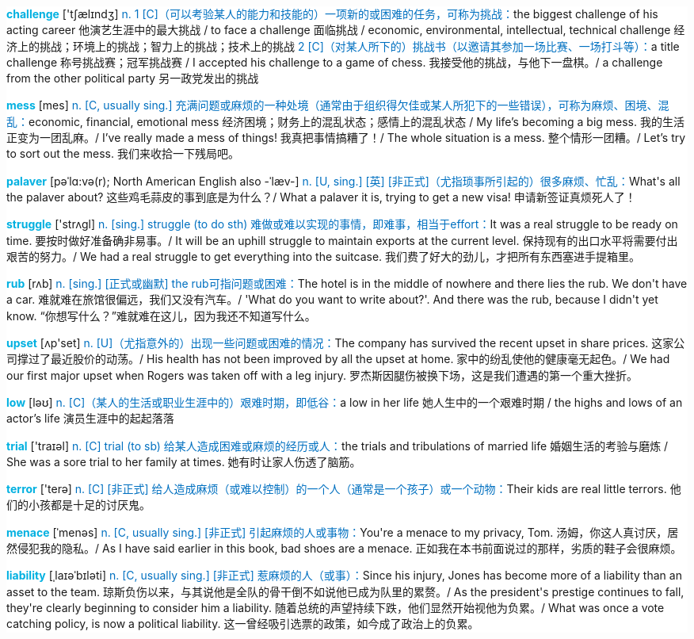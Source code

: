 <font color="sky blue">**challenge**</font> ['tʃælɪndӡ] 
<font color="#0070c0">n. 1 [C]（可以考验某人的能力和技能的）一项新的或困难的任务，可称为挑战：</font>the biggest challenge of his acting career 他演艺生涯中的最大挑战 / to face a challenge 面临挑战 / economic, environmental, intellectual, technical challenge 经济上的挑战；环境上的挑战；智力上的挑战；技术上的挑战 <font color="#0070c0">2 [C]（对某人所下的）挑战书（以邀请其参加一场比赛、一场打斗等）：</font>a title challenge 称号挑战赛；冠军挑战赛 / I accepted his challenge to a game of chess. 我接受他的挑战，与他下一盘棋。/ a challenge from the other political party 另一政党发出的挑战

<font color="sky blue">**mess**</font> [mes] 
<font color="#0070c0">n. [C, usually sing.] 充满问题或麻烦的一种处境（通常由于组织得欠佳或某人所犯下的一些错误），可称为麻烦、困境、混乱：</font>economic, financial, emotional mess 经济困境；财务上的混乱状态；感情上的混乱状态 / My life’s becoming a big mess. 我的生活正变为一团乱麻。/ I’ve really made a mess of things! 我真把事情搞糟了！/ The whole situation is a mess. 整个情形一团糟。/ Let’s try to sort out the mess. 我们来收拾一下残局吧。
           
<font color="sky blue">**palaver**</font> [pəˈlɑ:və(r); North American English also -ˈlæv-]
<font color="#0070c0">n. [U, sing.] [英] [非正式]（尤指琐事所引起的）很多麻烦、忙乱：</font>What's all the palaver about? 这些鸡毛蒜皮的事到底是为什么？/ What a palaver it is, trying to get a new visa! 申请新签证真烦死人了！

<font color="sky blue">**struggle**</font> ['strʌɡl] 
<font color="#0070c0">n. [sing.] struggle (to do sth) 难做或难以实现的事情，即难事，相当于effort：</font>It was a real struggle to be ready on time. 要按时做好准备确非易事。/ It will be an uphill struggle to maintain exports at the current level. 保持现有的出口水平将需要付出艰苦的努力。/ We had a real struggle to get everything into the suitcase. 我们费了好大的劲儿，才把所有东西塞进手提箱里。
           
<font color="sky blue">**rub**</font> [rʌb]
<font color="#0070c0">n. [sing.] [正式或幽默] the rub可指问题或困难：</font>The hotel is in the middle of nowhere and there lies the rub. We don't have a car. 难就难在旅馆很偏远，我们又没有汽车。/ 'What do you want to write about?'. And there was the rub, because I didn't yet know. “你想写什么？”难就难在这儿，因为我还不知道写什么。
 
<font color="sky blue">**upset**</font> [ʌp'set] 
<font color="#0070c0">n. [U]（尤指意外的）出现一些问题或困难的情况：</font>The company has survived the recent upset in share prices. 这家公司撑过了最近股价的动荡。/ His health has not been improved by all the upset at home. 家中的纷乱使他的健康毫无起色。/ We had our first major upset when Rogers was taken off with a leg injury. 罗杰斯因腿伤被换下场，这是我们遭遇的第一个重大挫折。

<font color="sky blue">**low**</font> [ləʊ] 
<font color="#0070c0">n. [C]（某人的生活或职业生涯中的）艰难时期，即低谷：</font>a low in her life 她人生中的一个艰难时期 / the highs and lows of an actor’s life 演员生涯中的起起落落

<font color="sky blue">**trial**</font> ['traɪəl] 
<font color="#0070c0">n. [C] trial (to sb) 给某人造成困难或麻烦的经历或人：</font>the trials and tribulations of married life 婚姻生活的考验与磨炼 / She was a sore trial to her family at times. 她有时让家人伤透了脑筋。

<font color="sky blue">**terror**</font> ['terə] 
<font color="#0070c0">n. [C] [非正式] 给人造成麻烦（或难以控制）的一个人（通常是一个孩子）或一个动物：</font>Their kids are real little terrors. 他们的小孩都是十足的讨厌鬼。
            
<font color="sky blue">**menace**</font> [ˈmenəs]
<font color="#0070c0">n. [C, usually sing.] [非正式] 引起麻烦的人或事物：</font>You're a menace to my privacy, Tom. 汤姆，你这人真讨厌，居然侵犯我的隐私。/ As I have said earlier in this book, bad shoes are a menace. 正如我在本书前面说过的那样，劣质的鞋子会很麻烦。          

<font color="sky blue">**liability**</font> [ˌlaɪəˈbɪləti]
<font color="#0070c0">n. [C, usually sing.] [非正式] 惹麻烦的人（或事）：</font>Since his injury, Jones has become more of a liability than an asset to the team. 琼斯负伤以来，与其说他是全队的骨干倒不如说他已成为队里的累赘。/ As the president's prestige continues to fall, they're clearly beginning to consider him a liability. 随着总统的声望持续下跌，他们显然开始视他为负累。/ What was once a vote catching policy, is now a political liability. 这一曾经吸引选票的政策，如今成了政治上的负累。

